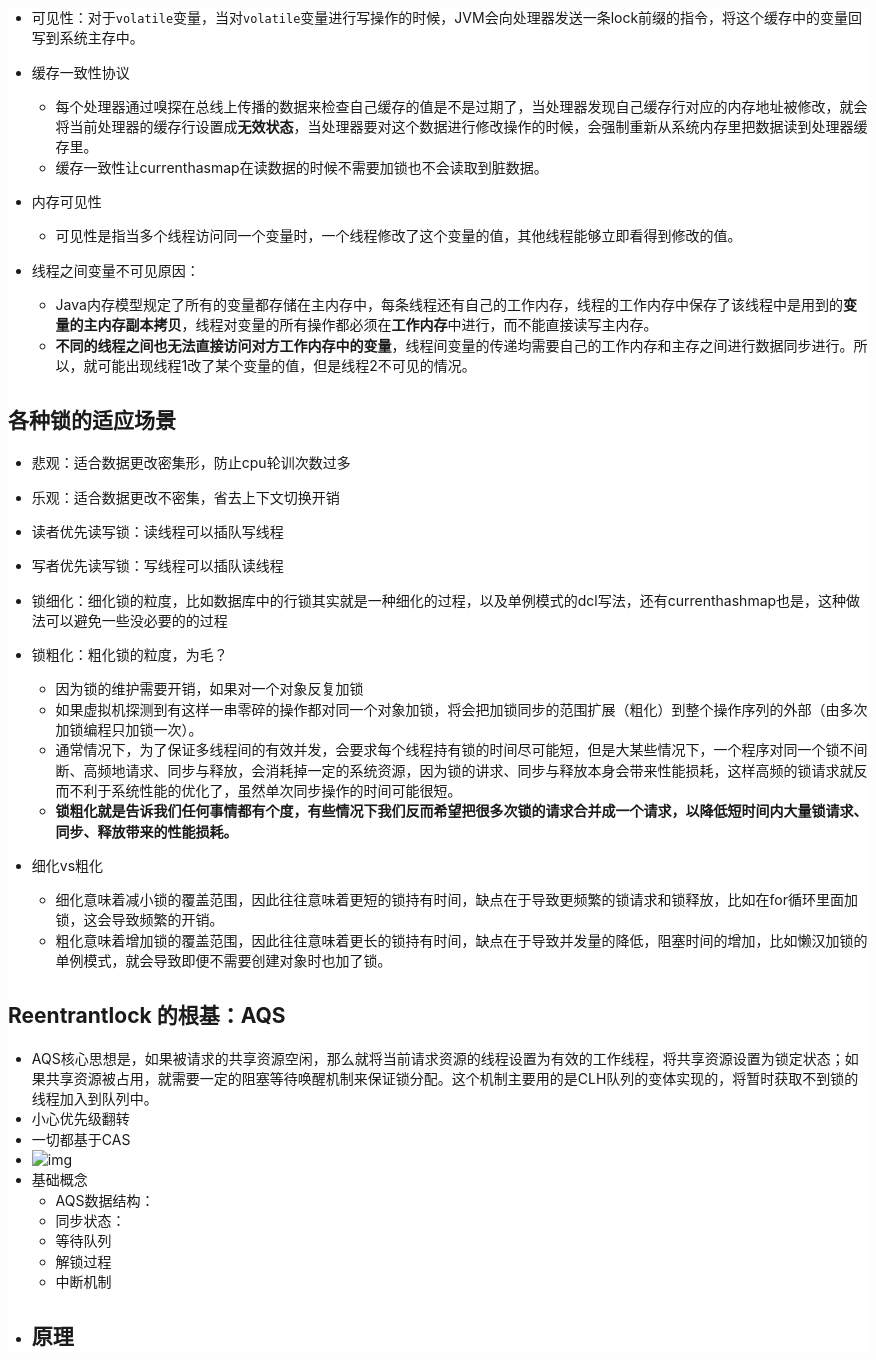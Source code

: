   - 可见性：对于`volatile`变量，当对`volatile`变量进行写操作的时候，JVM会向处理器发送一条lock前缀的指令，将这个缓存中的变量回写到系统主存中。

    

- 缓存一致性协议

  - 每个处理器通过嗅探在总线上传播的数据来检查自己缓存的值是不是过期了，当处理器发现自己缓存行对应的内存地址被修改，就会将当前处理器的缓存行设置成**无效状态**，当处理器要对这个数据进行修改操作的时候，会强制重新从系统内存里把数据读到处理器缓存里。
  - 缓存一致性让currenthasmap在读数据的时候不需要加锁也不会读取到脏数据。

- 内存可见性

  - 可见性是指当多个线程访问同一个变量时，一个线程修改了这个变量的值，其他线程能够立即看得到修改的值。

- 线程之间变量不可见原因：

  - Java内存模型规定了所有的变量都存储在主内存中，每条线程还有自己的工作内存，线程的工作内存中保存了该线程中是用到的**变量的主内存副本拷贝**，线程对变量的所有操作都必须在**工作内存**中进行，而不能直接读写主内存。
  - **不同的线程之间也无法直接访问对方工作内存中的变量**，线程间变量的传递均需要自己的工作内存和主存之间进行数据同步进行。所以，就可能出现线程1改了某个变量的值，但是线程2不可见的情况。






## 各种锁的适应场景

- 悲观：适合数据更改密集形，防止cpu轮训次数过多

- 乐观：适合数据更改不密集，省去上下文切换开销

- 读者优先读写锁：读线程可以插队写线程

- 写者优先读写锁：写线程可以插队读线程

- 锁细化：细化锁的粒度，比如数据库中的行锁其实就是一种细化的过程，以及单例模式的dcl写法，还有currenthashmap也是，这种做法可以避免一些没必要的的过程

  

- 锁粗化：粗化锁的粒度，为毛？

  - 因为锁的维护需要开销，如果对一个对象反复加锁
  - 如果虚拟机探测到有这样一串零碎的操作都对同一个对象加锁，将会把加锁同步的范围扩展（粗化）到整个操作序列的外部（由多次加锁编程只加锁一次）。
  - 通常情况下，为了保证多线程间的有效并发，会要求每个线程持有锁的时间尽可能短，但是大某些情况下，一个程序对同一个锁不间断、高频地请求、同步与释放，会消耗掉一定的系统资源，因为锁的讲求、同步与释放本身会带来性能损耗，这样高频的锁请求就反而不利于系统性能的优化了，虽然单次同步操作的时间可能很短。
  - **锁粗化就是告诉我们任何事情都有个度，有些情况下我们反而希望把很多次锁的请求合并成一个请求，以降低短时间内大量锁请求、同步、释放带来的性能损耗。**

- 细化vs粗化

  - 细化意味着减小锁的覆盖范围，因此往往意味着更短的锁持有时间，缺点在于导致更频繁的锁请求和锁释放，比如在for循环里面加锁，这会导致频繁的开销。
  - 粗化意味着增加锁的覆盖范围，因此往往意味着更长的锁持有时间，缺点在于导致并发量的降低，阻塞时间的增加，比如懒汉加锁的单例模式，就会导致即便不需要创建对象时也加了锁。

  

## Reentrantlock 的根基：AQS

- AQS核心思想是，如果被请求的共享资源空闲，那么就将当前请求资源的线程设置为有效的工作线程，将共享资源设置为锁定状态；如果共享资源被占用，就需要一定的阻塞等待唤醒机制来保证锁分配。这个机制主要用的是CLH队列的变体实现的，将暂时获取不到锁的线程加入到队列中。
- 小心优先级翻转
- 一切都基于CAS
- ![img](https://p1.meituan.net/travelcube/82077ccf14127a87b77cefd1ccf562d3253591.png)
- 基础概念
  - AQS数据结构：
  - 同步状态：
  - 等待队列
  - 解锁过程
  - 中断机制
- 原理
  - 
